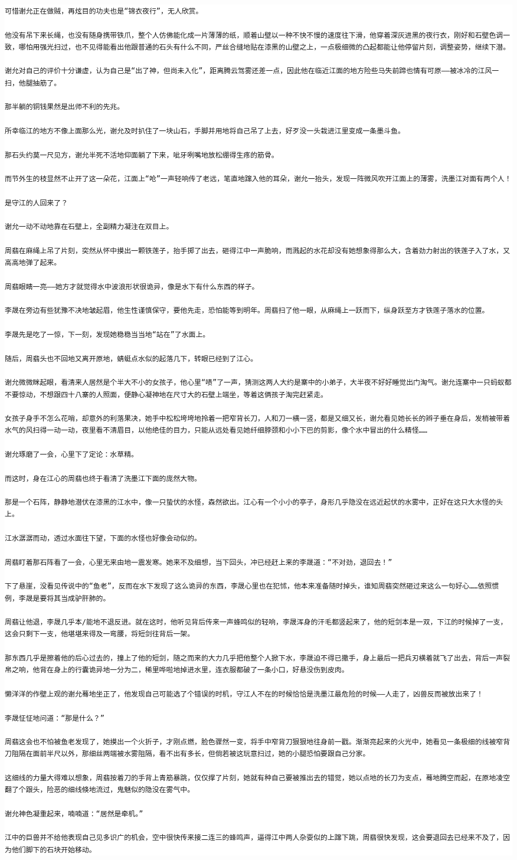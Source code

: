     可惜谢允正在做贼，再炫目的功夫也是“锦衣夜行”，无人欣赏。

    他没有吊下来长绳，也没有随身携带铁爪，整个人仿佛能化成一片薄薄的纸，顺着山壁以一种不快不慢的速度往下滑，他穿着深灰进黑的夜行衣，刚好和石壁色调一致，哪怕用强光扫过，也不见得能看出他跟普通的石头有什么不同，严丝合缝地贴在漆黑的山壁之上，一点极细微的凸起都能让他停留片刻，调整姿势，继续下潜。

    谢允对自己的评价十分谦虚，认为自己是“出了神，但尚未入化”，距离腾云驾雾还差一点，因此他在临近江面的地方险些马失前蹄也情有可原——被冰冷的江风一扫，他腿抽筋了。

    那半躺的铜钱果然是出师不利的先兆。

    所幸临江的地方不像上面那么光，谢允及时扒住了一块山石，手脚并用地将自己吊了上去，好歹没一头栽进江里变成一条墨斗鱼。

    那石头约莫一尺见方，谢允半死不活地仰面躺了下来，呲牙咧嘴地放松绷得生疼的筋骨。

    而节外生的枝显然不止开了这一朵花，江面上“呛”一声轻响传了老远，笔直地蹿入他的耳朵，谢允一抬头，发现一阵微风吹开江面上的薄雾，洗墨江对面有两个人！

    是守江的人回来了？

    谢允一动不动地靠在石壁上，全副精力凝注在双目上。

    周翡在麻绳上吊了片刻，突然从怀中摸出一颗铁莲子，抬手掷了出去，砸得江中一声脆响，而溅起的水花却没有她想象得那么大，含着劲力射出的铁莲子入了水，又高高地弹了起来。

    周翡眼睛一亮——她方才就觉得水中波浪形状很诡异，像是水下有什么东西的样子。

    李晟在旁边有些犹豫不决地皱起眉，他生性谨慎保守，要他先走，恐怕能等到明年。周翡扫了他一眼，从麻绳上一跃而下，纵身跃至方才铁莲子落水的位置。

    李晟先是吃了一惊，下一刻，发现她稳稳当当地“站在”了水面上。

    随后，周翡头也不回地又离开原地，蜻蜓点水似的起落几下，转眼已经到了江心。

    谢允微微眯起眼，看清来人居然是个半大不小的女孩子，他心里“啧”了一声，猜测这两人大约是寨中的小弟子，大半夜不好好睡觉出门淘气。谢允连寨中一只蚂蚁都不要惊动，不想跟四十八寨的人照面，便静心凝神地在尺寸大的石壁上端坐，等着这俩孩子淘完赶紧走。

    女孩子身手不怎么花哨，却意外的利落果决，她手中松松垮垮地拎着一把窄背长刀，人和刀一横一竖，都是又细又长，谢允看见她长长的辫子垂在身后，发梢被带着水气的风扫得一动一动，夜里看不清眉目，以他绝佳的目力，只能从远处看见她纤细脖颈和小小下巴的剪影，像个水中冒出的什么精怪……

    谢允琢磨了一会，心里下了定论：水草精。

    而这时，身在江心的周翡也终于看清了洗墨江下面的庞然大物。

    那是一个石阵，静静地潜伏在漆黑的江水中，像一只蛰伏的水怪，森然欲出。江心有一个小小的亭子，身形几乎隐没在远近起伏的水雾中，正好在这只大水怪的头上。

    江水潺潺而动，透过水面往下望，下面的水怪也好像会动似的。

    周翡盯着那石阵看了一会，心里无来由地一震发寒。她来不及细想，当下回头，冲已经赶上来的李晟道：“不对劲，退回去！”

    下了悬崖，没看见传说中的“鱼老”，反而在水下发现了这么诡异的东西，李晟心里也在犯怵，他本来准备随时掉头，谁知周翡突然砸过来这么一句好心……依照惯例，李晟是要将其当成驴肝肺的。

    周翡让他退，李晟几乎本/能地不退反进。就在这时，他听见背后传来一声蜂鸣似的轻响，李晟浑身的汗毛都竖起来了，他的短剑本是一双，下江的时候掉了一支，这会只剩下一支，他堪堪来得及一弯腰，将短剑往背后一架。

    那东西几乎是擦着他的后心过去的，撞上了他的短剑，随之而来的大力几乎把他整个人掀下水，李晟迫不得已撒手，身上最后一把兵刃横着就飞了出去，背后一声裂帛之响，他背在身上的行囊诡异地一分为二，稀里哗啦地掉进水里，连衣服都破了一条小口，好悬没伤到皮肉。

    懒洋洋的作壁上观的谢允蓦地坐正了，他发现自己可能选了个错误的时机，守江人不在的时候恰恰是洗墨江最危险的时候——人走了，凶兽反而被放出来了！

    李晟怔怔地问道：“那是什么？”

    周翡这会也不怕被鱼老发现了，她摸出一个火折子，才刚点燃，脸色骤然一变，将手中窄背刀狠狠地往身前一戳。渐渐亮起来的火光中，她看见一条极细的线被窄背刀阻隔在面前半尺以外，那细丝两端被水雾阻隔，看不出有多长，但倘若被这玩意扫过，她的小腿恐怕要跟自己分家。

    这细线的力量大得难以想象，周翡按着刀的手背上青筋暴跳，仅仅撑了片刻，她就有种自己要被推出去的错觉，她以点地的长刀为支点，蓦地腾空而起，在原地凌空翻了个跟头，险恶的细线倏地流过，鬼魅似的隐没在雾气中。

    谢允神色凝重起来，喃喃道：“居然是牵机。”

    江中的巨兽并不给他表现自己见多识广的机会，空中很快传来接二连三的蜂鸣声，逼得江中两人杂耍似的上蹿下跳，周翡很快发现，这会要退回去已经来不及了，因为他们脚下的石块开始移动。
